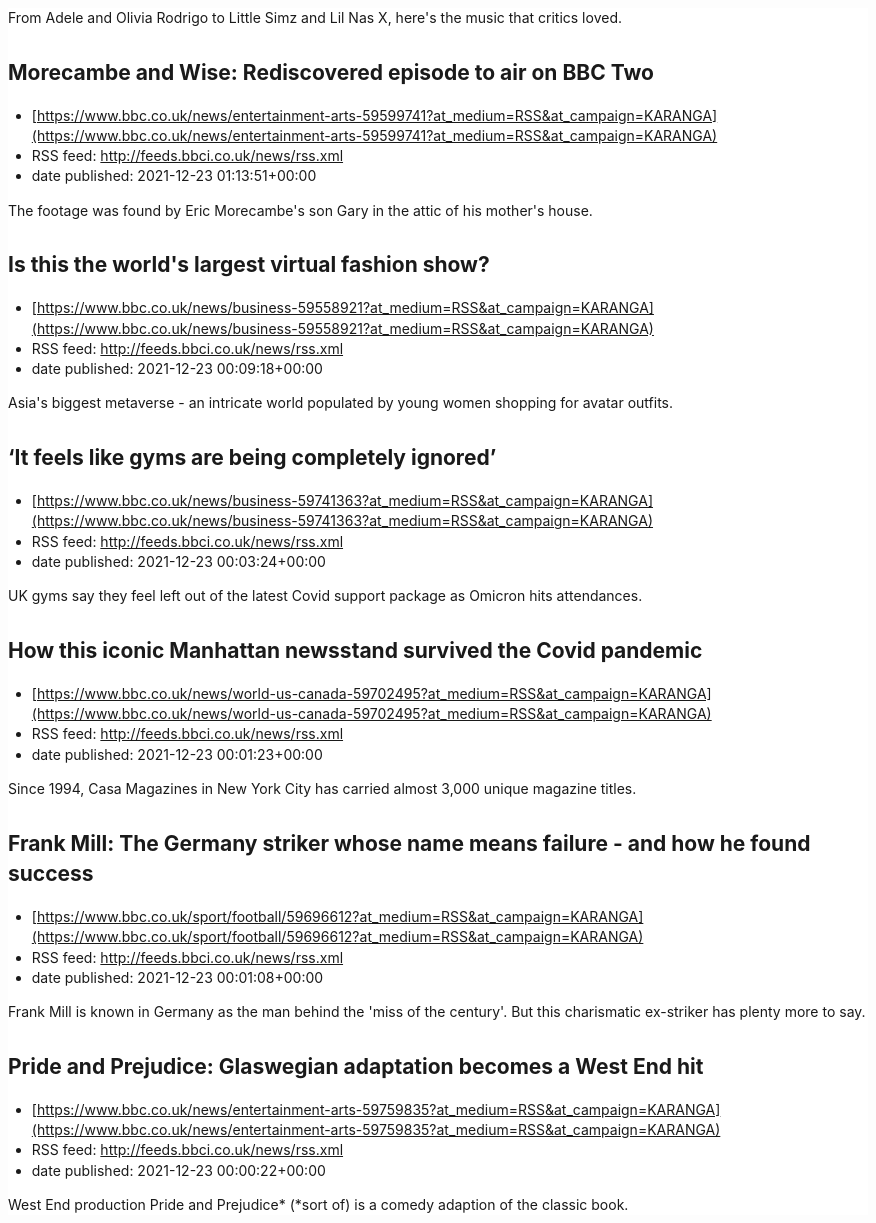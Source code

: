 From Adele and Olivia Rodrigo to Little Simz and Lil Nas X, here's the music that critics loved.

## Morecambe and Wise: Rediscovered episode to air on BBC Two
 - [https://www.bbc.co.uk/news/entertainment-arts-59599741?at_medium=RSS&at_campaign=KARANGA](https://www.bbc.co.uk/news/entertainment-arts-59599741?at_medium=RSS&at_campaign=KARANGA)
 - RSS feed: http://feeds.bbci.co.uk/news/rss.xml
 - date published: 2021-12-23 01:13:51+00:00

The footage was found by Eric Morecambe's son Gary in the attic of his mother's house.

## Is this the world's largest virtual fashion show?
 - [https://www.bbc.co.uk/news/business-59558921?at_medium=RSS&at_campaign=KARANGA](https://www.bbc.co.uk/news/business-59558921?at_medium=RSS&at_campaign=KARANGA)
 - RSS feed: http://feeds.bbci.co.uk/news/rss.xml
 - date published: 2021-12-23 00:09:18+00:00

Asia's biggest metaverse - an intricate world populated by young women shopping for avatar outfits.

## ‘It feels like gyms are being completely ignored’
 - [https://www.bbc.co.uk/news/business-59741363?at_medium=RSS&at_campaign=KARANGA](https://www.bbc.co.uk/news/business-59741363?at_medium=RSS&at_campaign=KARANGA)
 - RSS feed: http://feeds.bbci.co.uk/news/rss.xml
 - date published: 2021-12-23 00:03:24+00:00

UK gyms say they feel left out of the latest Covid support package as Omicron hits attendances.

## How this iconic Manhattan newsstand survived the Covid pandemic
 - [https://www.bbc.co.uk/news/world-us-canada-59702495?at_medium=RSS&at_campaign=KARANGA](https://www.bbc.co.uk/news/world-us-canada-59702495?at_medium=RSS&at_campaign=KARANGA)
 - RSS feed: http://feeds.bbci.co.uk/news/rss.xml
 - date published: 2021-12-23 00:01:23+00:00

Since 1994, Casa Magazines in New York City has carried almost 3,000 unique magazine titles.

## Frank Mill: The Germany striker whose name means failure - and how he found success
 - [https://www.bbc.co.uk/sport/football/59696612?at_medium=RSS&at_campaign=KARANGA](https://www.bbc.co.uk/sport/football/59696612?at_medium=RSS&at_campaign=KARANGA)
 - RSS feed: http://feeds.bbci.co.uk/news/rss.xml
 - date published: 2021-12-23 00:01:08+00:00

Frank Mill is known in Germany as the man behind the 'miss of the century'. But this charismatic ex-striker has plenty more to say.

## Pride and Prejudice: Glaswegian adaptation becomes a West End hit
 - [https://www.bbc.co.uk/news/entertainment-arts-59759835?at_medium=RSS&at_campaign=KARANGA](https://www.bbc.co.uk/news/entertainment-arts-59759835?at_medium=RSS&at_campaign=KARANGA)
 - RSS feed: http://feeds.bbci.co.uk/news/rss.xml
 - date published: 2021-12-23 00:00:22+00:00

West End production Pride and Prejudice* (*sort of) is a comedy adaption of the classic book.


